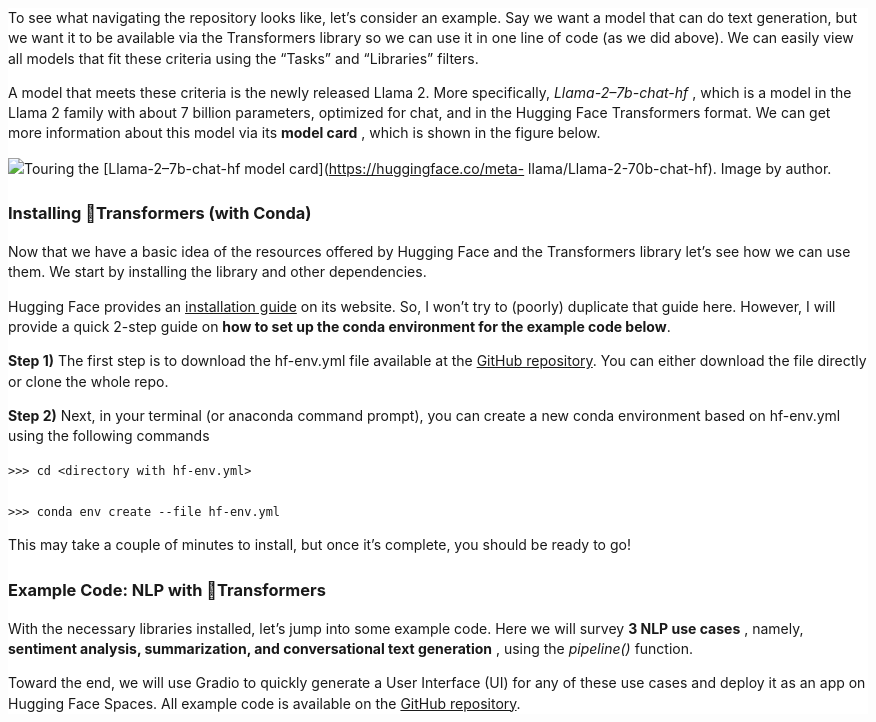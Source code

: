 To see what navigating the repository looks like, let’s consider an example.
Say we want a model that can do text generation, but we want it to be
available via the Transformers library so we can use it in one line of code
(as we did above). We can easily view all models that fit these criteria using
the “Tasks” and “Libraries” filters.

A model that meets these criteria is the newly released Llama 2. More
specifically, _Llama-2–7b-chat-hf_ , which is a model in the Llama 2 family
with about 7 billion parameters, optimized for chat, and in the Hugging Face
Transformers format. We can get more information about this model via its
**model card** , which is shown in the figure below.

![](https://cdn-images-1.medium.com/max/800/1*0B5_bK2QAoNNTepbcZNFNQ.jpeg)Touring the
[Llama-2–7b-chat-hf model card](https://huggingface.co/meta-
llama/Llama-2-70b-chat-hf). Image by author.

### **Installing** 🤗**Transformers (with Conda)**

Now that we have a basic idea of the resources offered by Hugging Face and the
Transformers library let’s see how we can use them. We start by installing the
library and other dependencies.

Hugging Face provides an [installation guide](https://huggingface.co/docs/transformers/installation) on its website.
So, I won’t try to (poorly) duplicate that guide here. However, I will provide
a quick 2-step guide on **how to set up the conda environment for the example
code below**.

**Step 1)** The first step is to download the hf-env.yml file available at the
[GitHub repository](https://github.com/ShawhinT/YouTube-Blog/tree/main/LLMs/hugging-face). You can either download the file directly
or clone the whole repo.

**Step 2)** Next, in your terminal (or anaconda command prompt), you can
create a new conda environment based on hf-env.yml using the following
commands

    
    
    >>> cd <directory with hf-env.yml>  
      
    >>> conda env create --file hf-env.yml

This may take a couple of minutes to install, but once it’s complete, you
should be ready to go!

### **Example Code: NLP with** 🤗**Transformers**

With the necessary libraries installed, let’s jump into some example code.
Here we will survey **3 NLP use cases** , namely, **sentiment analysis,
summarization, and conversational text generation** , using the _pipeline()_
function.

Toward the end, we will use Gradio to quickly generate a User Interface (UI)
for any of these use cases and deploy it as an app on Hugging Face Spaces. All
example code is available on the [GitHub repository](https://github.com/ShawhinT/YouTube-Blog/tree/main/LLMs/hugging-face).
